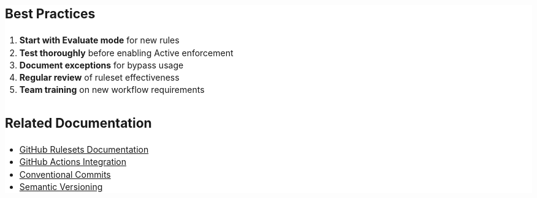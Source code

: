 ## Best Practices

1. **Start with Evaluate mode** for new rules
2. **Test thoroughly** before enabling Active enforcement
3. **Document exceptions** for bypass usage
4. **Regular review** of ruleset effectiveness
5. **Team training** on new workflow requirements

## Related Documentation

- [GitHub Rulesets Documentation](https://docs.github.com/en/repositories/configuring-branches-and-merges-in-your-repository/managing-rulesets)
- [GitHub Actions Integration](https://docs.github.com/en/actions)
- [Conventional Commits](https://www.conventionalcommits.org/)
- [Semantic Versioning](https://semver.org/)